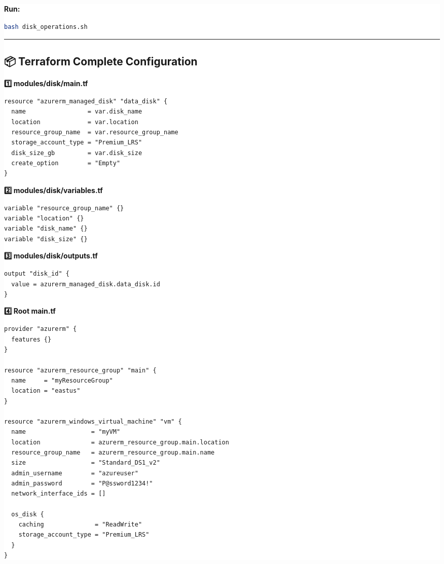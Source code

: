 ```bash
```

**Run:**

```bash
bash disk_operations.sh
```

---

## 📦 Terraform Complete Configuration

**1️⃣ modules/disk/main.tf**

```hcl
resource "azurerm_managed_disk" "data_disk" {
  name                 = var.disk_name
  location             = var.location
  resource_group_name  = var.resource_group_name
  storage_account_type = "Premium_LRS"
  disk_size_gb         = var.disk_size
  create_option        = "Empty"
}
```

**2️⃣ modules/disk/variables.tf**

```hcl
variable "resource_group_name" {}
variable "location" {}
variable "disk_name" {}
variable "disk_size" {}
```

**3️⃣ modules/disk/outputs.tf**

```hcl
output "disk_id" {
  value = azurerm_managed_disk.data_disk.id
}
```

**4️⃣ Root main.tf**

```hcl
provider "azurerm" {
  features {}
}

resource "azurerm_resource_group" "main" {
  name     = "myResourceGroup"
  location = "eastus"
}

resource "azurerm_windows_virtual_machine" "vm" {
  name                  = "myVM"
  location              = azurerm_resource_group.main.location
  resource_group_name   = azurerm_resource_group.main.name
  size                  = "Standard_DS1_v2"
  admin_username        = "azureuser"
  admin_password        = "P@ssword1234!"
  network_interface_ids = []

  os_disk {
    caching              = "ReadWrite"
    storage_account_type = "Premium_LRS"
  }
}

```